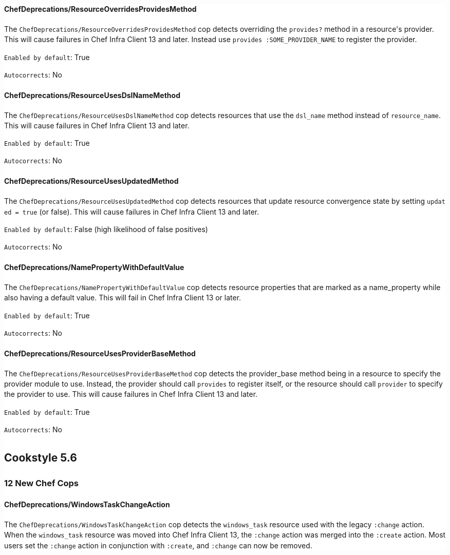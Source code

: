 #### ChefDeprecations/ResourceOverridesProvidesMethod

The `ChefDeprecations/ResourceOverridesProvidesMethod` cop detects overriding the `provides?` method in a resource's provider. This will cause failures in Chef Infra Client 13 and later. Instead use `provides :SOME_PROVIDER_NAME` to register the provider.

`Enabled by default`: True

`Autocorrects`: No

#### ChefDeprecations/ResourceUsesDslNameMethod

The `ChefDeprecations/ResourceUsesDslNameMethod` cop detects resources that use the `dsl_name` method instead of `resource_name`. This will cause failures in Chef Infra Client 13 and later.

`Enabled by default`: True

`Autocorrects`: No

#### ChefDeprecations/ResourceUsesUpdatedMethod

The `ChefDeprecations/ResourceUsesUpdatedMethod` cop detects resources that update resource convergence state by setting `updated = true` (or false). This will cause failures in Chef Infra Client 13 and later.

`Enabled by default`: False (high likelihood of false positives)

`Autocorrects`: No

#### ChefDeprecations/NamePropertyWithDefaultValue

The `ChefDeprecations/NamePropertyWithDefaultValue` cop detects resource properties that are marked as a name_property while also having a default value. This will fail in Chef Infra Client 13 or later.

`Enabled by default`: True

`Autocorrects`: No

#### ChefDeprecations/ResourceUsesProviderBaseMethod

The `ChefDeprecations/ResourceUsesProviderBaseMethod` cop detects the provider_base method being in a resource to specify the provider module to use. Instead, the provider should call `provides` to register itself, or the resource should call `provider` to specify the provider to use. This will cause failures in Chef Infra Client 13 and later.

`Enabled by default`: True

`Autocorrects`: No

## Cookstyle 5.6

### 12 New Chef Cops

#### ChefDeprecations/WindowsTaskChangeAction

The `ChefDeprecations/WindowsTaskChangeAction` cop detects the `windows_task` resource used with the legacy `:change` action. When the `windows_task` resource was moved into Chef Infra Client 13, the `:change` action was merged into the `:create` action. Most users set the `:change` action in conjunction with `:create`, and `:change` can now be removed.
